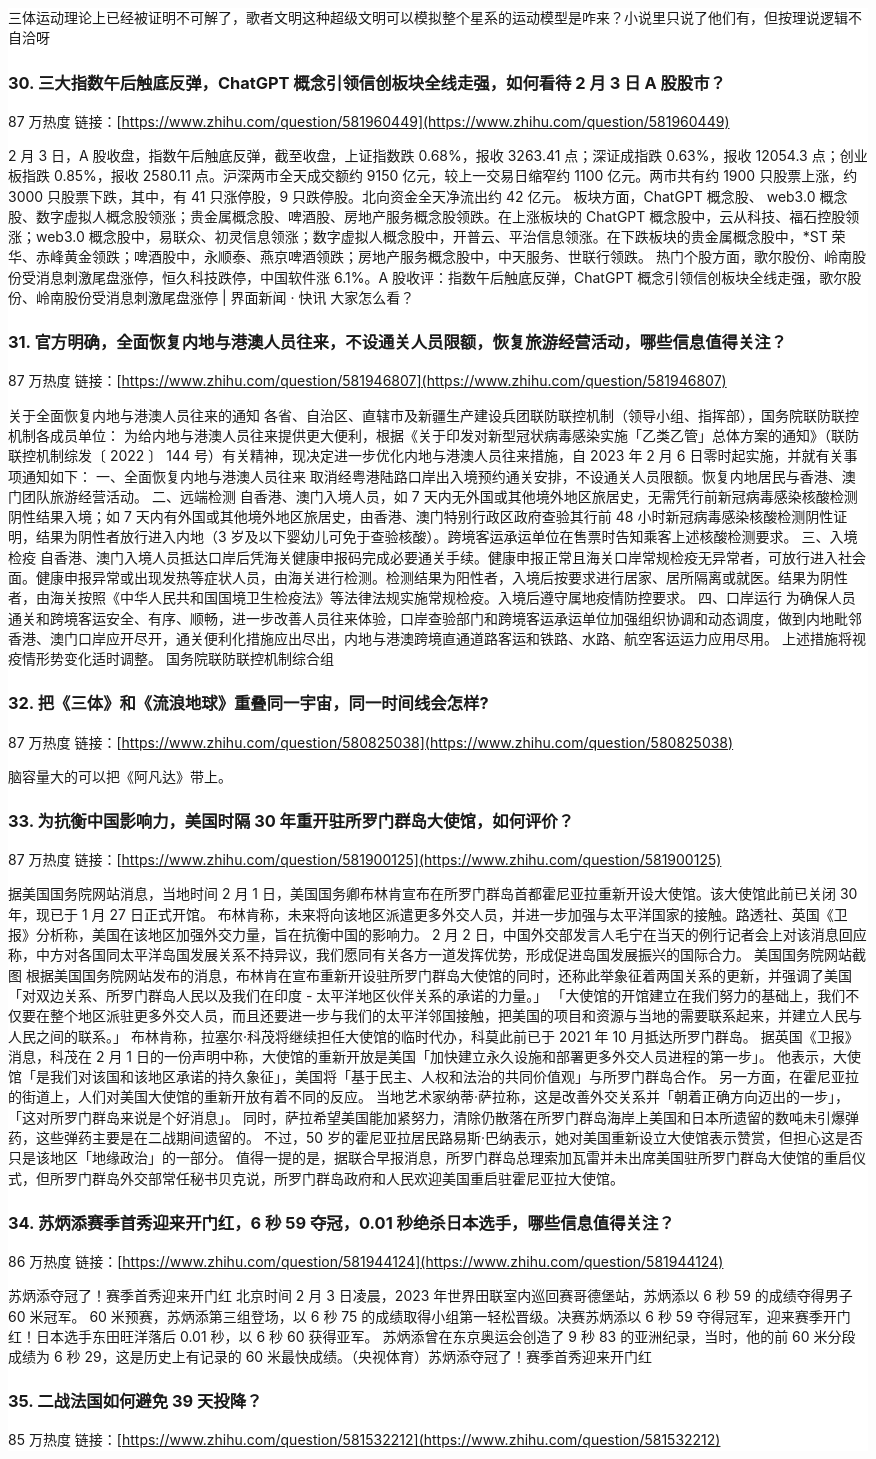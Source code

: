 三体运动理论上已经被证明不可解了，歌者文明这种超级文明可以模拟整个星系的运动模型是咋来？小说里只说了他们有，但按理说逻辑不自洽呀

### 30. 三大指数午后触底反弹，ChatGPT 概念引领信创板块全线走强，如何看待 2 月 3 日 A 股股市？
87 万热度 链接：[https://www.zhihu.com/question/581960449](https://www.zhihu.com/question/581960449)

2 月 3 日，A 股收盘，指数午后触底反弹，截至收盘，上证指数跌 0.68%，报收 3263.41 点；深证成指跌 0.63%，报收 12054.3 点；创业板指跌 0.85%，报收 2580.11 点。沪深两市全天成交额约 9150 亿元，较上一交易日缩窄约 1100 亿元。两市共有约 1900 只股票上涨，约 3000 只股票下跌，其中，有 41 只涨停股，9 只跌停股。北向资金全天净流出约 42 亿元。 板块方面，ChatGPT 概念股、 web3.0 概念股、数字虚拟人概念股领涨；贵金属概念股、啤酒股、房地产服务概念股领跌。在上涨板块的 ChatGPT 概念股中，云从科技、福石控股领涨；web3.0 概念股中，易联众、初灵信息领涨；数字虚拟人概念股中，开普云、平治信息领涨。在下跌板块的贵金属概念股中，*ST 荣华、赤峰黄金领跌；啤酒股中，永顺泰、燕京啤酒领跌；房地产服务概念股中，中天服务、世联行领跌。 热门个股方面，歌尔股份、岭南股份受消息刺激尾盘涨停，恒久科技跌停，中国软件涨 6.1%。A 股收评：指数午后触底反弹，ChatGPT 概念引领信创板块全线走强，歌尔股份、岭南股份受消息刺激尾盘涨停 | 界面新闻 · 快讯 大家怎么看？

### 31. 官方明确，全面恢复内地与港澳人员往来，不设通关人员限额，恢复旅游经营活动，哪些信息值得关注？
87 万热度 链接：[https://www.zhihu.com/question/581946807](https://www.zhihu.com/question/581946807)

关于全面恢复内地与港澳人员往来的通知 各省、自治区、直辖市及新疆生产建设兵团联防联控机制（领导小组、指挥部），国务院联防联控机制各成员单位： 为给内地与港澳人员往来提供更大便利，根据《关于印发对新型冠状病毒感染实施「乙类乙管」总体方案的通知》（联防联控机制综发〔 2022 〕 144 号）有关精神，现决定进一步优化内地与港澳人员往来措施，自 2023 年 2 月 6 日零时起实施，并就有关事项通知如下： 一、全面恢复内地与港澳人员往来 取消经粤港陆路口岸出入境预约通关安排，不设通关人员限额。恢复内地居民与香港、澳门团队旅游经营活动。 二、远端检测 自香港、澳门入境人员，如 7 天内无外国或其他境外地区旅居史，无需凭行前新冠病毒感染核酸检测阴性结果入境；如 7 天内有外国或其他境外地区旅居史，由香港、澳门特别行政区政府查验其行前 48 小时新冠病毒感染核酸检测阴性证明，结果为阴性者放行进入内地（3 岁及以下婴幼儿可免于查验核酸）。跨境客运承运单位在售票时告知乘客上述核酸检测要求。 三、入境检疫 自香港、澳门入境人员抵达口岸后凭海关健康申报码完成必要通关手续。健康申报正常且海关口岸常规检疫无异常者，可放行进入社会面。健康申报异常或出现发热等症状人员，由海关进行检测。检测结果为阳性者，入境后按要求进行居家、居所隔离或就医。结果为阴性者，由海关按照《中华人民共和国国境卫生检疫法》等法律法规实施常规检疫。入境后遵守属地疫情防控要求。 四、口岸运行 为确保人员通关和跨境客运安全、有序、顺畅，进一步改善人员往来体验，口岸查验部门和跨境客运承运单位加强组织协调和动态调度，做到内地毗邻香港、澳门口岸应开尽开，通关便利化措施应出尽出，内地与港澳跨境直通道路客运和铁路、水路、航空客运运力应用尽用。 上述措施将视疫情形势变化适时调整。 国务院联防联控机制综合组

### 32. 把《三体》和《流浪地球》重叠同一宇宙，同一时间线会怎样?
87 万热度 链接：[https://www.zhihu.com/question/580825038](https://www.zhihu.com/question/580825038)

脑容量大的可以把《阿凡达》带上。

### 33. 为抗衡中国影响力，美国时隔 30 年重开驻所罗门群岛大使馆，如何评价？
87 万热度 链接：[https://www.zhihu.com/question/581900125](https://www.zhihu.com/question/581900125)

据美国国务院网站消息，当地时间 2 月 1 日，美国国务卿布林肯宣布在所罗门群岛首都霍尼亚拉重新开设大使馆。该大使馆此前已关闭 30 年，现已于 1 月 27 日正式开馆。 布林肯称，未来将向该地区派遣更多外交人员，并进一步加强与太平洋国家的接触。路透社、英国《卫报》分析称，美国在该地区加强外交力量，旨在抗衡中国的影响力。 2 月 2 日，中国外交部发言人毛宁在当天的例行记者会上对该消息回应称，中方对各国同太平洋岛国发展关系不持异议，我们愿同有关各方一道发挥优势，形成促进岛国发展振兴的国际合力。 美国国务院网站截图 根据美国国务院网站发布的消息，布林肯在宣布重新开设驻所罗门群岛大使馆的同时，还称此举象征着两国关系的更新，并强调了美国「对双边关系、所罗门群岛人民以及我们在印度 - 太平洋地区伙伴关系的承诺的力量。」 「大使馆的开馆建立在我们努力的基础上，我们不仅要在整个地区派驻更多外交人员，而且还要进一步与我们的太平洋邻国接触，把美国的项目和资源与当地的需要联系起来，并建立人民与人民之间的联系。」 布林肯称，拉塞尔·科茂将继续担任大使馆的临时代办，科莫此前已于 2021 年 10 月抵达所罗门群岛。 据英国《卫报》消息，科茂在 2 月 1 日的一份声明中称，大使馆的重新开放是美国「加快建立永久设施和部署更多外交人员进程的第一步」。 他表示，大使馆「是我们对该国和该地区承诺的持久象征」，美国将「基于民主、人权和法治的共同价值观」与所罗门群岛合作。 另一方面，在霍尼亚拉的街道上，人们对美国大使馆的重新开放有着不同的反应。 当地艺术家纳蒂·萨拉称，这是改善外交关系并「朝着正确方向迈出的一步」，「这对所罗门群岛来说是个好消息」。 同时，萨拉希望美国能加紧努力，清除仍散落在所罗门群岛海岸上美国和日本所遗留的数吨未引爆弹药，这些弹药主要是在二战期间遗留的。 不过，50 岁的霍尼亚拉居民路易斯·巴纳表示，她对美国重新设立大使馆表示赞赏，但担心这是否只是该地区「地缘政治」的一部分。 值得一提的是，据联合早报消息，所罗门群岛总理索加瓦雷并未出席美国驻所罗门群岛大使馆的重启仪式，但所罗门群岛外交部常任秘书贝克说，所罗门群岛政府和人民欢迎美国重启驻霍尼亚拉大使馆。

### 34. 苏炳添赛季首秀迎来开门红，6 秒 59 夺冠，0.01 秒绝杀日本选手，哪些信息值得关注？
86 万热度 链接：[https://www.zhihu.com/question/581944124](https://www.zhihu.com/question/581944124)

苏炳添夺冠了！赛季首秀迎来开门红 北京时间 2 月 3 日凌晨，2023 年世界田联室内巡回赛哥德堡站，苏炳添以 6 秒 59 的成绩夺得男子 60 米冠军。 ​60 米预赛，苏炳添第三组登场，以 6 秒 75 的成绩取得小组第一轻松晋级。决赛苏炳添以 6 秒 59 夺得冠军，迎来赛季开门红！日本选手东田旺洋落后 0.01 秒，以 6 秒 60 获得亚军。 苏炳添曾在东京奥运会创造了 9 秒 83 的亚洲纪录，当时，他的前 60 米分段成绩为 6 秒 29，这是历史上有记录的 60 米最快成绩。（央视体育）苏炳添夺冠了！赛季首秀迎来开门红

### 35. 二战法国如何避免 39 天投降？
85 万热度 链接：[https://www.zhihu.com/question/581532212](https://www.zhihu.com/question/581532212)
